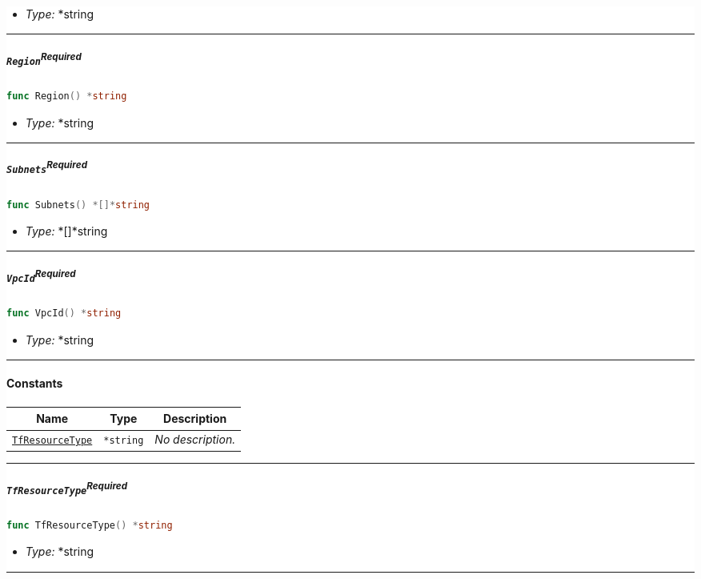 - *Type:* *string

---

##### `Region`<sup>Required</sup> <a name="Region" id="@cdktf/provider-opentelekomcloud.vpcRouteTableV1.VpcRouteTableV1.property.region"></a>

```go
func Region() *string
```

- *Type:* *string

---

##### `Subnets`<sup>Required</sup> <a name="Subnets" id="@cdktf/provider-opentelekomcloud.vpcRouteTableV1.VpcRouteTableV1.property.subnets"></a>

```go
func Subnets() *[]*string
```

- *Type:* *[]*string

---

##### `VpcId`<sup>Required</sup> <a name="VpcId" id="@cdktf/provider-opentelekomcloud.vpcRouteTableV1.VpcRouteTableV1.property.vpcId"></a>

```go
func VpcId() *string
```

- *Type:* *string

---

#### Constants <a name="Constants" id="Constants"></a>

| **Name** | **Type** | **Description** |
| --- | --- | --- |
| <code><a href="#@cdktf/provider-opentelekomcloud.vpcRouteTableV1.VpcRouteTableV1.property.tfResourceType">TfResourceType</a></code> | <code>*string</code> | *No description.* |

---

##### `TfResourceType`<sup>Required</sup> <a name="TfResourceType" id="@cdktf/provider-opentelekomcloud.vpcRouteTableV1.VpcRouteTableV1.property.tfResourceType"></a>

```go
func TfResourceType() *string
```

- *Type:* *string

---